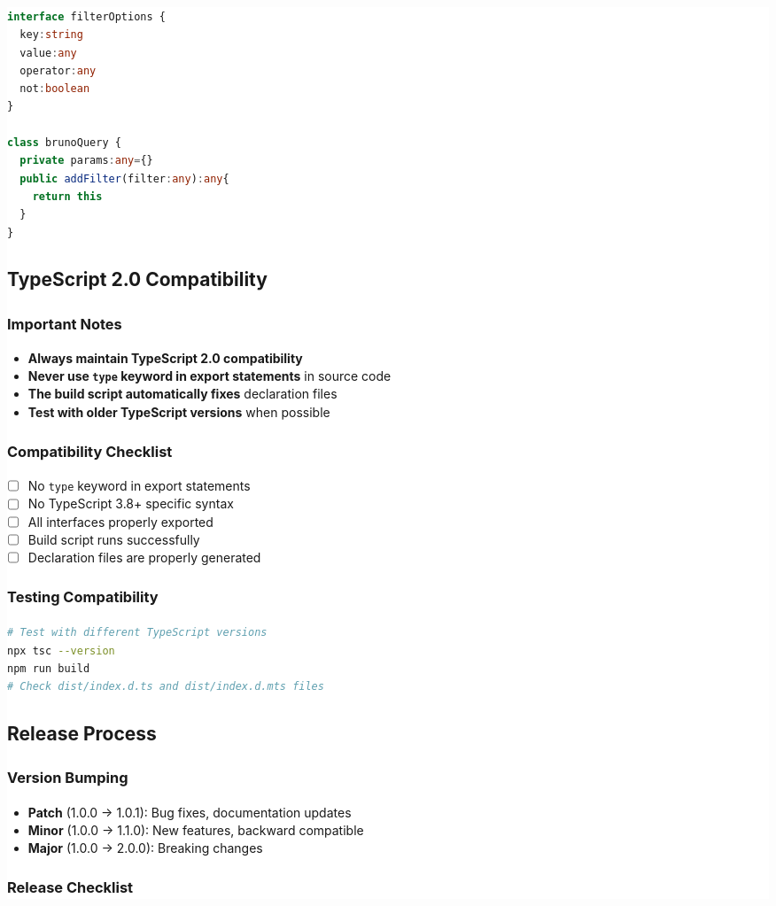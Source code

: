 ```typescript
interface filterOptions {
  key:string
  value:any
  operator:any
  not:boolean
}

class brunoQuery {
  private params:any={}
  public addFilter(filter:any):any{
    return this
  }
}
```

## TypeScript 2.0 Compatibility

### Important Notes

- **Always maintain TypeScript 2.0 compatibility**
- **Never use `type` keyword in export statements** in source code
- **The build script automatically fixes** declaration files
- **Test with older TypeScript versions** when possible

### Compatibility Checklist

- [ ] No `type` keyword in export statements
- [ ] No TypeScript 3.8+ specific syntax
- [ ] All interfaces properly exported
- [ ] Build script runs successfully
- [ ] Declaration files are properly generated

### Testing Compatibility

```bash
# Test with different TypeScript versions
npx tsc --version
npm run build
# Check dist/index.d.ts and dist/index.d.mts files
```

## Release Process

### Version Bumping

- **Patch** (1.0.0 → 1.0.1): Bug fixes, documentation updates
- **Minor** (1.0.0 → 1.1.0): New features, backward compatible
- **Major** (1.0.0 → 2.0.0): Breaking changes

### Release Checklist

